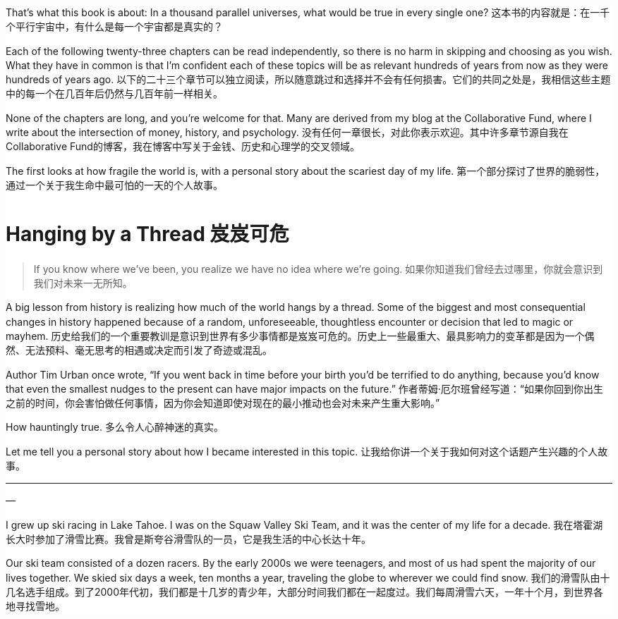 That’s what this book is about: In a thousand parallel universes, what would be true in every single one?
这本书的内容就是：在一千个平行宇宙中，有什么是每一个宇宙都是真实的？

Each of the following twenty-three chapters can be read independently, so there is no harm in skipping and choosing as you wish. What they have in common is that I’m confident each of these topics will be as relevant hundreds of years from now as they were hundreds of years ago.
以下的二十三个章节可以独立阅读，所以随意跳过和选择并不会有任何损害。它们的共同之处是，我相信这些主题中的每一个在几百年后仍然与几百年前一样相关。

None of the chapters are long, and you’re welcome for that. Many are derived from my blog at the Collaborative Fund, where I write about the intersection of money, history, and psychology.
没有任何一章很长，对此你表示欢迎。其中许多章节源自我在Collaborative Fund的博客，我在博客中写关于金钱、历史和心理学的交叉领域。

The first looks at how fragile the world is, with a personal story about the scariest day of my life.
第一个部分探讨了世界的脆弱性，通过一个关于我生命中最可怕的一天的个人故事。





# Hanging by a Thread 岌岌可危



> If you know where we’ve been, you realize we have no idea where we’re going. 如果你知道我们曾经去过哪里，你就会意识到我们对未来一无所知。

A big lesson from history is realizing how much of the world hangs by a thread. Some of the biggest and most consequential changes in history happened because of a random, unforeseeable, thoughtless encounter or decision that led to magic or mayhem.
历史给我们的一个重要教训是意识到世界有多少事情都是岌岌可危的。历史上一些最重大、最具影响力的变革都是因为一个偶然、无法预料、毫无思考的相遇或决定而引发了奇迹或混乱。

Author Tim Urban once wrote, “If you went back in time before your birth you’d be terrified to do anything, because you’d know that even the smallest nudges to the present can have major impacts on the future.”
作者蒂姆·厄尔班曾经写道：“如果你回到你出生之前的时间，你会害怕做任何事情，因为你会知道即使对现在的最小推动也会对未来产生重大影响。”

How hauntingly true.
多么令人心醉神迷的真实。

Let me tell you a personal story about how I became interested in this topic.
让我给你讲一个关于我如何对这个话题产生兴趣的个人故事。

------

—



I grew up ski racing in Lake Tahoe. I was on the Squaw Valley Ski Team, and it was the center of my life for a decade.
我在塔霍湖长大时参加了滑雪比赛。我曾是斯夸谷滑雪队的一员，它是我生活的中心长达十年。

Our ski team consisted of a dozen racers. By the early 2000s we were teenagers, and most of us had spent the majority of our lives together. We skied six days a week, ten months a year, traveling the globe to wherever we could find snow.
我们的滑雪队由十几名选手组成。到了2000年代初，我们都是十几岁的青少年，大部分时间我们都在一起度过。我们每周滑雪六天，一年十个月，到世界各地寻找雪地。
